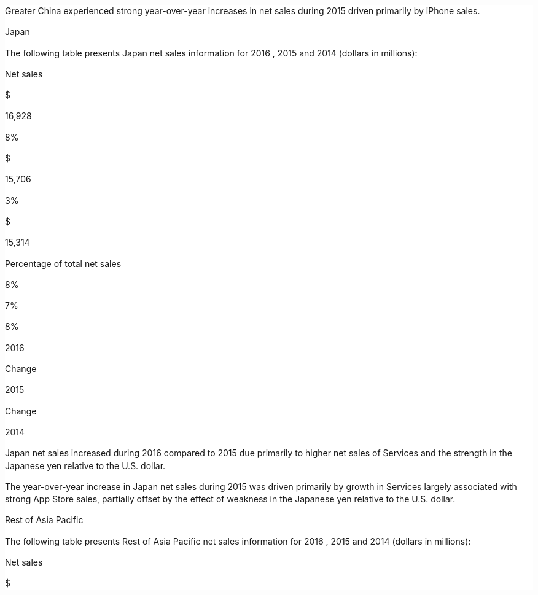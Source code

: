 Greater China experienced strong year-over-year increases in net sales during 2015 driven primarily by iPhone sales.

Japan

The following table presents Japan net sales information for 2016 , 2015 and 2014 (dollars in millions):

Net sales

$

16,928

8%

$

15,706

3%

$

15,314

Percentage of total net sales

8%

7%

8%

2016

Change

2015

Change

2014

Japan net sales increased during 2016 compared to 2015 due primarily to higher net sales of Services and the strength in the Japanese yen relative to the U.S.
dollar.

The year-over-year increase in Japan net sales during 2015 was driven primarily by growth in Services largely associated with strong App Store sales, partially
offset by the effect of weakness in the Japanese yen relative to the U.S. dollar.

Rest
of
Asia
Pacific

The following table presents Rest of Asia Pacific net sales information for 2016 , 2015 and 2014 (dollars in millions):

Net sales

$
